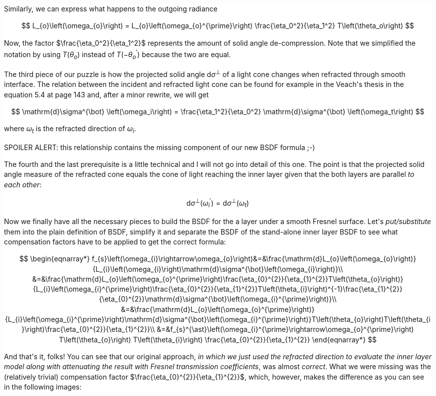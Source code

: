 Similarly, we can express what happens to the outgoing radiance

$$
L_{o}\left(\omega_{o}\right) = L_{o}\left(\omega_{o}^{\prime}\right) \frac{\eta_0^2}{\eta_1^2} T\left(\theta_o\right)
$$

Now, the factor $\frac{\eta_0^2}{\eta_1^2}$ represents the amount of solid angle de-compression. Note that we simplified the notation by using  $T\left(\theta_o\right)$ instead of $T\left(-\theta_o^{\prime}\right)$ because the two are equal.

The third piece of our puzzle is how the projected solid angle $\mathrm{d}\sigma^{\bot}$ of a light cone changes when refracted through smooth interface. The relation between the incident and refracted light cone can be found for example in the Veach's thesis in the equation 5.4 at page 143 and, after a minor rewrite, we will get

$$
\mathrm{d}\sigma^{\bot} \left(\omega_i\right) = \frac{\eta_1^2}{\eta_0^2} \mathrm{d}\sigma^{\bot} \left(\omega_t\right)
$$

where $\omega_t$ is the refracted direction of $\omega_i$.

SPOILER ALERT: this relationship contains the missing component of our new BSDF formula ;-)

The fourth and the last prerequisite is a little technical and I will not go into detail of this one. The point is that the projected solid angle measure of the refracted cone equals the cone of light reaching the inner layer given that the both layers are parallel *to each other*:

$$
\mathrm{d}\sigma^{\bot} \left({\omega}_i^\prime\right) = \mathrm{d}\sigma^{\bot} \left({\omega}_t\right)
$$

Now we finally have all the necessary pieces to build the BSDF for the a layer under a smooth Fresnel surface. Let's *put/substitute* them into the plain definition of BSDF, simplify it and separate the BSDF of the stand-alone inner layer BSDF to see what compensation factors have to be applied to get the correct formula:

$$
\begin{eqnarray*}
f_{s}\left(\omega_{i}\rightarrow\omega_{o}\right)&=&\frac{\mathrm{d}L_{o}\left(\omega_{o}\right)}{L_{i}\left(\omega_{i}\right)\mathrm{d}\sigma^{\bot}\left(\omega_{i}\right)}\\
&=&\frac{\mathrm{d}L_{o}\left(\omega_{o}^{\prime}\right)\frac{\eta_{0}^{2}}{\eta_{1}^{2}}T\left(\theta_{o}\right)}{L_{i}\left(\omega_{i}^{\prime}\right)\frac{\eta_{0}^{2}}{\eta_{1}^{2}}T\left(\theta_{i}\right)^{-1}\frac{\eta_{1}^{2}}{\eta_{0}^{2}}\mathrm{d}\sigma^{\bot}\left(\omega_{i}^{\prime}\right)}\\
&=&\frac{\mathrm{d}L_{o}\left(\omega_{o}^{\prime}\right)}{L_{i}\left(\omega_{i}^{\prime}\right)\mathrm{d}\sigma^{\bot}\left(\omega_{i}^{\prime}\right)}T\left(\theta_{o}\right)T\left(\theta_{i}\right)\frac{\eta_{0}^{2}}{\eta_{1}^{2}}\\
&=&f_{s}^{\ast}\left(\omega_{i}^{\prime}\rightarrow\omega_{o}^{\prime}\right) T\left(\theta_{o}\right) T\left(\theta_{i}\right) \frac{\eta_{0}^{2}}{\eta_{1}^{2}}
\end{eqnarray*}
$$

And that's it, folks! You can see that our original approach, *in which we just used the refracted direction to evaluate the inner layer model along with attenuating the result with Fresnel transmission coefficients*, was almost *correct*. What we were missing was the (relatively trivial) compensation factor $\frac{\eta_{0}^{2}}{\eta_{1}^{2}}$, which, however, makes the difference as you can see in the following images:
